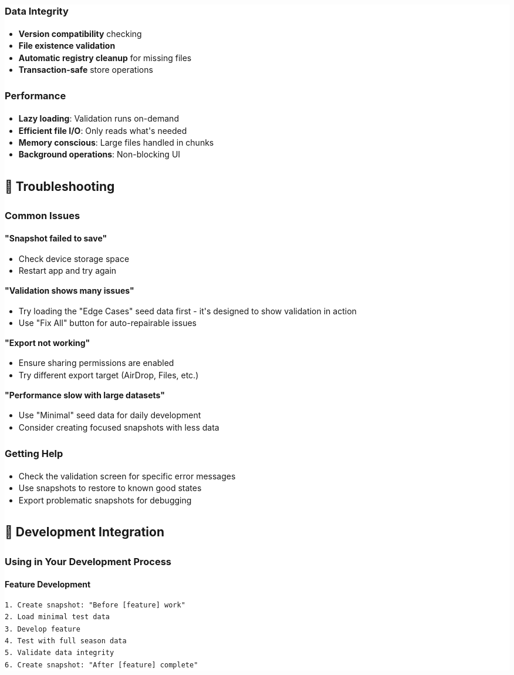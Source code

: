 ### Data Integrity
- **Version compatibility** checking
- **File existence validation**
- **Automatic registry cleanup** for missing files
- **Transaction-safe** store operations

### Performance
- **Lazy loading**: Validation runs on-demand
- **Efficient file I/O**: Only reads what's needed
- **Memory conscious**: Large files handled in chunks
- **Background operations**: Non-blocking UI

## 🚨 Troubleshooting

### Common Issues

**"Snapshot failed to save"**  
- Check device storage space
- Restart app and try again

**"Validation shows many issues"**
- Try loading the "Edge Cases" seed data first - it's designed to show validation in action
- Use "Fix All" button for auto-repairable issues

**"Export not working"**
- Ensure sharing permissions are enabled
- Try different export target (AirDrop, Files, etc.)

**"Performance slow with large datasets"**  
- Use "Minimal" seed data for daily development
- Consider creating focused snapshots with less data

### Getting Help
- Check the validation screen for specific error messages
- Use snapshots to restore to known good states
- Export problematic snapshots for debugging

## 🎯 Development Integration

### Using in Your Development Process

**Feature Development**
```
1. Create snapshot: "Before [feature] work"  
2. Load minimal test data
3. Develop feature
4. Test with full season data  
5. Validate data integrity
6. Create snapshot: "After [feature] complete"
```
